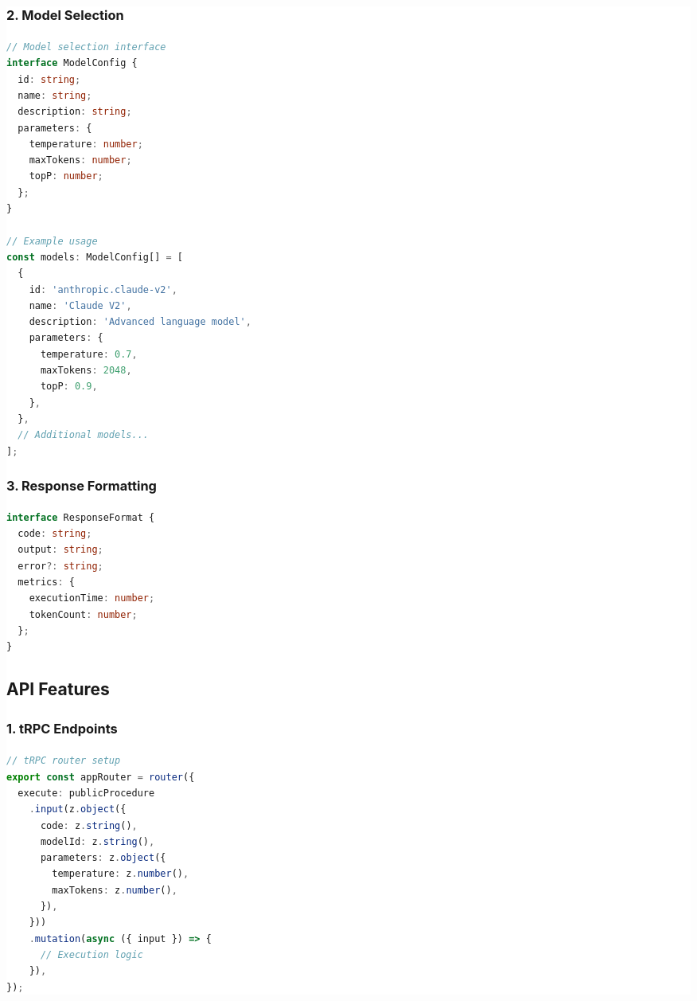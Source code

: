 ### 2. Model Selection
```typescript
// Model selection interface
interface ModelConfig {
  id: string;
  name: string;
  description: string;
  parameters: {
    temperature: number;
    maxTokens: number;
    topP: number;
  };
}

// Example usage
const models: ModelConfig[] = [
  {
    id: 'anthropic.claude-v2',
    name: 'Claude V2',
    description: 'Advanced language model',
    parameters: {
      temperature: 0.7,
      maxTokens: 2048,
      topP: 0.9,
    },
  },
  // Additional models...
];
```

### 3. Response Formatting
```typescript
interface ResponseFormat {
  code: string;
  output: string;
  error?: string;
  metrics: {
    executionTime: number;
    tokenCount: number;
  };
}
```

## API Features

### 1. tRPC Endpoints
```typescript
// tRPC router setup
export const appRouter = router({
  execute: publicProcedure
    .input(z.object({
      code: z.string(),
      modelId: z.string(),
      parameters: z.object({
        temperature: z.number(),
        maxTokens: z.number(),
      }),
    }))
    .mutation(async ({ input }) => {
      // Execution logic
    }),
});
```
